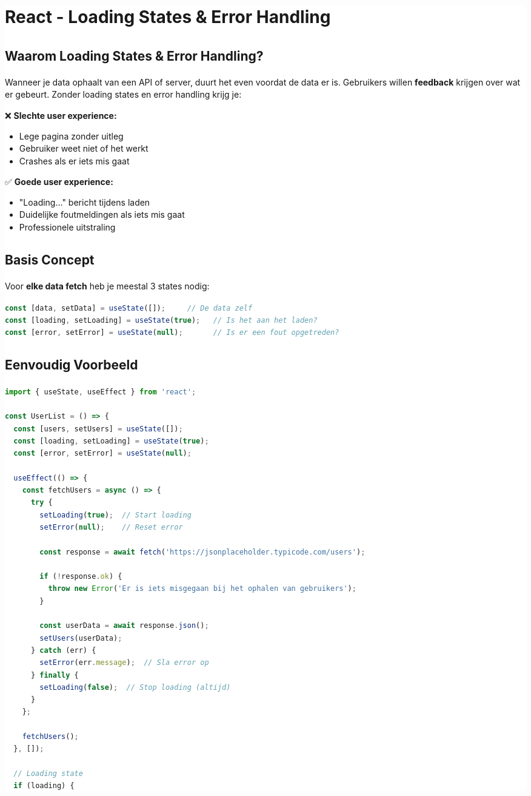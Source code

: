 # React - Loading States & Error Handling

## Waarom Loading States & Error Handling?

Wanneer je data ophaalt van een API of server, duurt het even voordat de data er is. Gebruikers willen **feedback** krijgen over wat er gebeurt. Zonder loading states en error handling krijg je:

❌ **Slechte user experience:**
- Lege pagina zonder uitleg
- Gebruiker weet niet of het werkt
- Crashes als er iets mis gaat

✅ **Goede user experience:**
- "Loading..." bericht tijdens laden
- Duidelijke foutmeldingen als iets mis gaat
- Professionele uitstraling

## Basis Concept

Voor **elke data fetch** heb je meestal 3 states nodig:

```jsx
const [data, setData] = useState([]);     // De data zelf
const [loading, setLoading] = useState(true);   // Is het aan het laden?
const [error, setError] = useState(null);       // Is er een fout opgetreden?
```

## Eenvoudig Voorbeeld

```jsx
import { useState, useEffect } from 'react';

const UserList = () => {
  const [users, setUsers] = useState([]);
  const [loading, setLoading] = useState(true);
  const [error, setError] = useState(null);

  useEffect(() => {
    const fetchUsers = async () => {
      try {
        setLoading(true);  // Start loading
        setError(null);    // Reset error
        
        const response = await fetch('https://jsonplaceholder.typicode.com/users');
        
        if (!response.ok) {
          throw new Error('Er is iets misgegaan bij het ophalen van gebruikers');
        }
        
        const userData = await response.json();
        setUsers(userData);
      } catch (err) {
        setError(err.message);  // Sla error op
      } finally {
        setLoading(false);  // Stop loading (altijd)
      }
    };

    fetchUsers();
  }, []);

  // Loading state
  if (loading) {
```